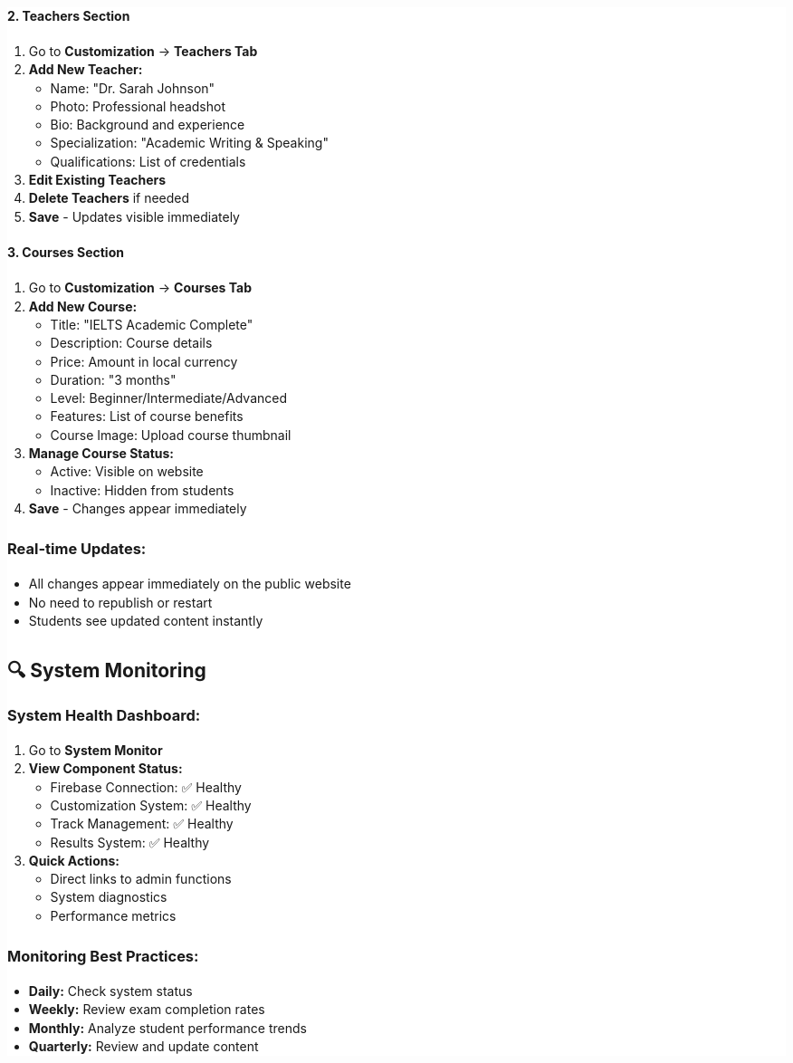 #### 2. Teachers Section
1. Go to **Customization** → **Teachers Tab**
2. **Add New Teacher:**
   - Name: "Dr. Sarah Johnson"
   - Photo: Professional headshot
   - Bio: Background and experience
   - Specialization: "Academic Writing & Speaking"
   - Qualifications: List of credentials
3. **Edit Existing Teachers**
4. **Delete Teachers** if needed
5. **Save** - Updates visible immediately

#### 3. Courses Section
1. Go to **Customization** → **Courses Tab**
2. **Add New Course:**
   - Title: "IELTS Academic Complete"
   - Description: Course details
   - Price: Amount in local currency
   - Duration: "3 months"
   - Level: Beginner/Intermediate/Advanced
   - Features: List of course benefits
   - Course Image: Upload course thumbnail
3. **Manage Course Status:**
   - Active: Visible on website
   - Inactive: Hidden from students
4. **Save** - Changes appear immediately

### Real-time Updates:
- All changes appear immediately on the public website
- No need to republish or restart
- Students see updated content instantly

## 🔍 System Monitoring

### System Health Dashboard:
1. Go to **System Monitor**
2. **View Component Status:**
   - Firebase Connection: ✅ Healthy
   - Customization System: ✅ Healthy
   - Track Management: ✅ Healthy
   - Results System: ✅ Healthy
3. **Quick Actions:**
   - Direct links to admin functions
   - System diagnostics
   - Performance metrics

### Monitoring Best Practices:
- **Daily:** Check system status
- **Weekly:** Review exam completion rates
- **Monthly:** Analyze student performance trends
- **Quarterly:** Review and update content
